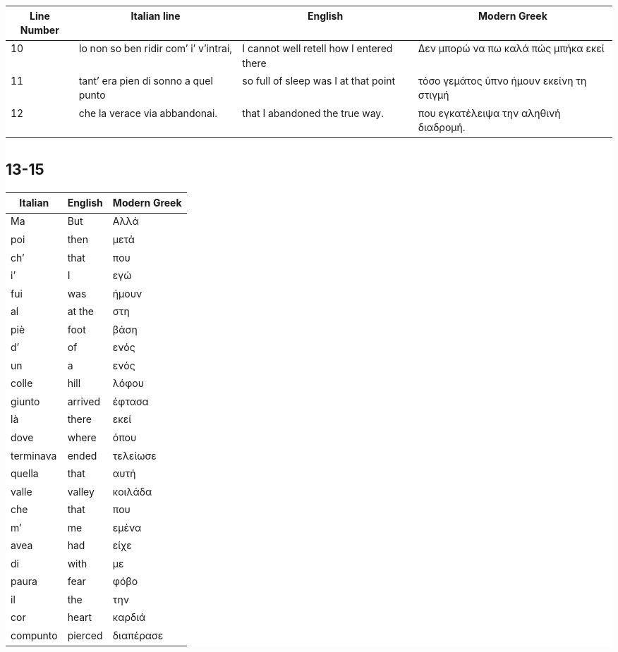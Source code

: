 | Line Number | Italian line | English | Modern Greek |
| --- | --- | --- | --- |
| 10 | Io non so ben ridir com’ i’ v’intrai, | I cannot well retell how I entered there | Δεν μπορώ να πω καλά πώς μπήκα εκεί |
| 11 | tant’ era pien di sonno a quel punto | so full of sleep was I at that point | τόσο γεμάτος ύπνο ήμουν εκείνη τη στιγμή |
| 12 | che la verace via abbandonai. | that I abandoned the true way. | που εγκατέλειψα την αληθινή διαδρομή. |

## 13-15

| Italian | English | Modern Greek |
| --- | --- | --- |
| Ma | But | Αλλά |
| poi | then | μετά |
| ch’ | that | που |
| i’ | I | εγώ |
| fui | was | ήμουν |
| al | at the | στη |
| piè | foot | βάση |
| d’ | of | ενός |
| un | a | ενός |
| colle | hill | λόφου |
| giunto | arrived | έφτασα |
| là | there | εκεί |
| dove | where | όπου |
| terminava | ended | τελείωσε |
| quella | that | αυτή |
| valle | valley | κοιλάδα |
| che | that | που |
| m’ | me | εμένα |
| avea | had | είχε |
| di | with | με |
| paura | fear | φόβο |
| il | the | την |
| cor | heart | καρδιά |
| compunto | pierced | διαπέρασε |
